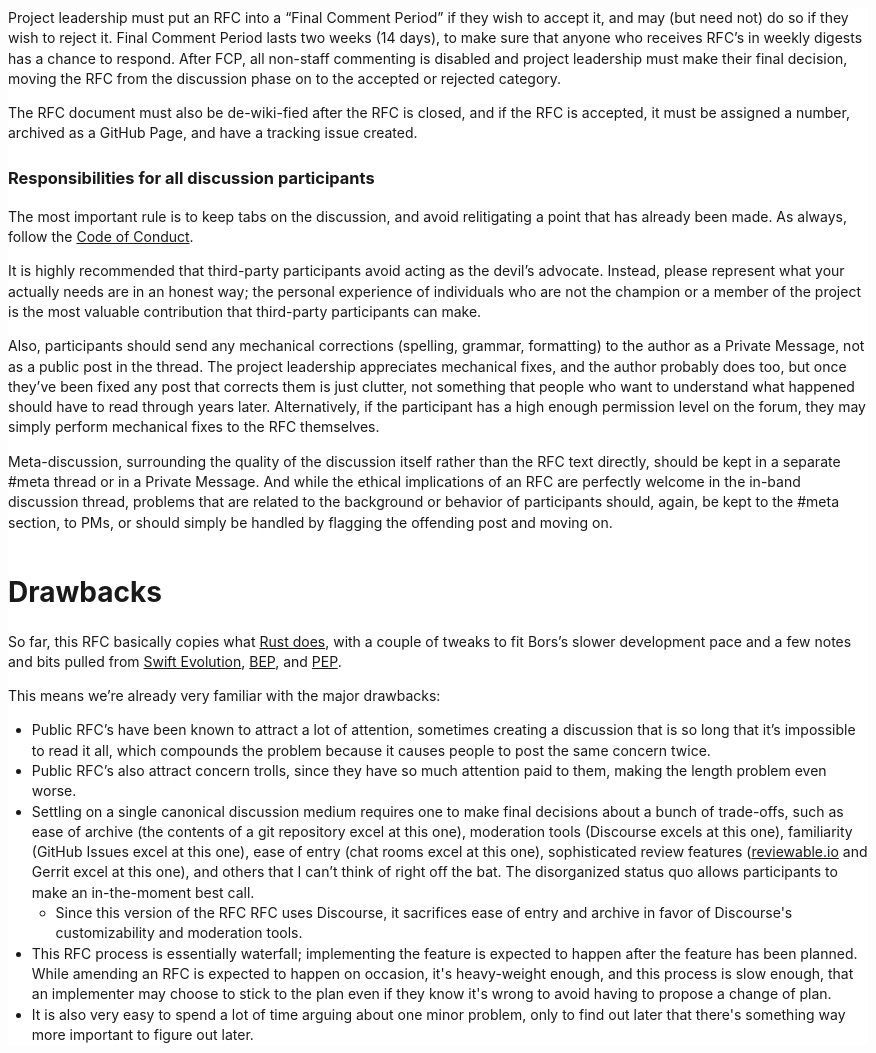 Project leadership must put an RFC into a “Final Comment Period” if they wish to accept it, and may (but need not) do so if they wish to reject it. Final Comment Period lasts two weeks (14 days), to make sure that anyone who receives RFC’s in weekly digests has a chance to respond. After FCP, all non-staff commenting is disabled and project leadership must make their final decision, moving the RFC from the discussion phase on to the accepted or rejected category.

The RFC document must also be de-wiki-fied after the RFC is closed, and if the RFC is accepted, it must be assigned a number, archived as a GitHub Page, and have a tracking issue created.

### Responsibilities for all discussion participants

The most important rule is to keep tabs on the discussion, and avoid relitigating a point that has already been made. As always, follow the [Code of Conduct](https://bors.tech/documentation/code-of-conduct/).

It is highly recommended that third-party participants avoid acting as the devil’s advocate. Instead, please represent what your actually needs are in an honest way; the personal experience of individuals who are not the champion or a member of the project is the most valuable contribution that third-party participants can make.

Also, participants should send any mechanical corrections (spelling, grammar, formatting) to the author as a Private Message, not as a public post in the thread. The project leadership appreciates mechanical fixes, and the author probably does too, but once they’ve been fixed any post that corrects them is just clutter, not something that people who want to understand what happened should have to read through years later. Alternatively, if the participant has a high enough permission level on the forum, they may simply perform mechanical fixes to the RFC themselves.

Meta-discussion, surrounding the quality of the discussion itself rather than the RFC text directly, should be kept in a separate #meta thread or in a Private Message. And while the ethical implications of an RFC are perfectly welcome in the in-band discussion thread, problems that are related to the background or behavior of participants should, again, be kept to the #meta section, to PMs, or should simply be handled by flagging the offending post and moving on.

# Drawbacks

So far, this RFC basically copies what [Rust does](https://github.com/rust-lang/rfcs/blob/41406150ed48491281f952b04db6623dcdc4c90c/text/0002-rfc-process.md), with a couple of tweaks to fit Bors’s slower development pace and a few notes and bits pulled from [Swift Evolution](https://github.com/apple/swift-evolution/blob/6065aef88c7b45c9a588cd481450c5dadb943117/process.md), [BEP](http://bittorrent.org/beps/bep_0001.html), and [PEP](https://www.python.org/dev/peps/pep-0001/).

This means we’re already very familiar with the major drawbacks:

* Public RFC’s have been known to attract a lot of attention, sometimes creating a discussion that is so long that it’s impossible to read it all, which compounds the problem because it causes people to post the same concern twice.
* Public RFC’s also attract concern trolls, since they have so much attention paid to them, making the length problem even worse.
* Settling on a single canonical discussion medium requires one to make final decisions about a bunch of trade-offs, such as ease of archive (the contents of a git repository excel at this one), moderation tools (Discourse excels at this one), familiarity (GitHub Issues excel at this one), ease of entry (chat rooms excel at this one), sophisticated review features ([reviewable.io](http://reviewable.io) and Gerrit excel at this one), and others that I can’t think of right off the bat. The disorganized status quo allows participants to make an in-the-moment best call.
  * Since this version of the RFC RFC uses Discourse, it sacrifices ease of entry and archive in favor of Discourse's customizability and moderation tools.
* This RFC process is essentially waterfall; implementing the feature is expected to happen after the feature has been planned. While amending an RFC is expected to happen on occasion, it's heavy-weight enough, and this process is slow enough, that an implementer may choose to stick to the plan even if they know it's wrong to avoid having to propose a change of plan.
* It is also very easy to spend a lot of time arguing about one minor problem, only to find out later that there's something way more important to figure out later.
